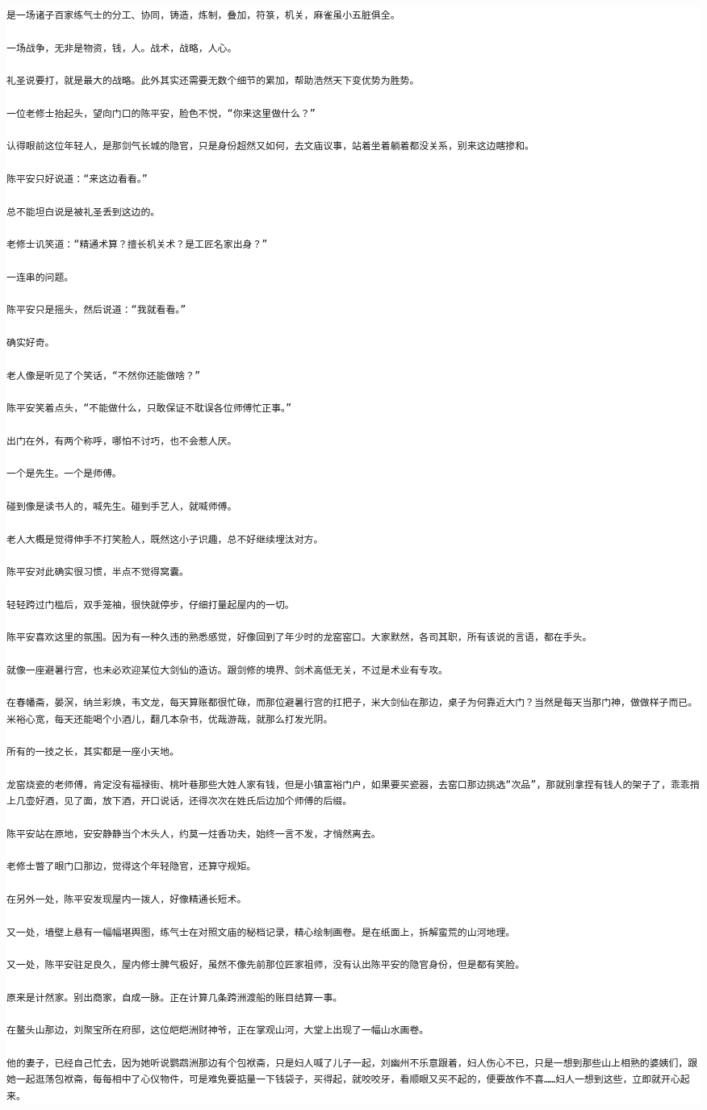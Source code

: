     是一场诸子百家练气士的分工、协同，铸造，炼制，叠加，符箓，机关，麻雀虽小五脏俱全。

    一场战争，无非是物资，钱，人。战术，战略，人心。

    礼圣说要打，就是最大的战略。此外其实还需要无数个细节的累加，帮助浩然天下变优势为胜势。

    一位老修士抬起头，望向门口的陈平安，脸色不悦，“你来这里做什么？”

    认得眼前这位年轻人，是那剑气长城的隐官，只是身份超然又如何，去文庙议事，站着坐着躺着都没关系，别来这边瞎掺和。

    陈平安只好说道：“来这边看看。”

    总不能坦白说是被礼圣丢到这边的。

    老修士讥笑道：“精通术算？擅长机关术？是工匠名家出身？”

    一连串的问题。

    陈平安只是摇头，然后说道：“我就看看。”

    确实好奇。

    老人像是听见了个笑话，“不然你还能做啥？”

    陈平安笑着点头，“不能做什么，只敢保证不耽误各位师傅忙正事。”

    出门在外，有两个称呼，哪怕不讨巧，也不会惹人厌。

    一个是先生。一个是师傅。

    碰到像是读书人的，喊先生。碰到手艺人，就喊师傅。

    老人大概是觉得伸手不打笑脸人，既然这小子识趣，总不好继续埋汰对方。

    陈平安对此确实很习惯，半点不觉得窝囊。

    轻轻跨过门槛后，双手笼袖，很快就停步，仔细打量起屋内的一切。

    陈平安喜欢这里的氛围。因为有一种久违的熟悉感觉，好像回到了年少时的龙窑窑口。大家默然，各司其职，所有该说的言语，都在手头。

    就像一座避暑行宫，也未必欢迎某位大剑仙的造访。跟剑修的境界、剑术高低无关，不过是术业有专攻。

    在春幡斋，晏溟，纳兰彩焕，韦文龙，每天算账都很忙碌，而那位避暑行宫的扛把子，米大剑仙在那边，桌子为何靠近大门？当然是每天当那门神，做做样子而已。米裕心宽，每天还能喝个小酒儿，翻几本杂书，优哉游哉，就那么打发光阴。

    所有的一技之长，其实都是一座小天地。

    龙窑烧瓷的老师傅，肯定没有福禄街、桃叶巷那些大姓人家有钱，但是小镇富裕门户，如果要买瓷器，去窑口那边挑选“次品”，那就别拿捏有钱人的架子了，乖乖捎上几壶好酒，见了面，放下酒，开口说话，还得次次在姓氏后边加个师傅的后缀。

    陈平安站在原地，安安静静当个木头人，约莫一炷香功夫，始终一言不发，才悄然离去。

    老修士瞥了眼门口那边，觉得这个年轻隐官，还算守规矩。

    在另外一处，陈平安发现屋内一拨人，好像精通长短术。

    又一处，墙壁上悬有一幅幅堪舆图，练气士在对照文庙的秘档记录，精心绘制画卷。是在纸面上，拆解蛮荒的山河地理。

    又一处，陈平安驻足良久，屋内修士脾气极好，虽然不像先前那位匠家祖师，没有认出陈平安的隐官身份，但是都有笑脸。

    原来是计然家。别出商家，自成一脉。正在计算几条跨洲渡船的账目结算一事。

    在鳌头山那边，刘聚宝所在府邸，这位皑皑洲财神爷，正在掌观山河，大堂上出现了一幅山水画卷。

    他的妻子，已经自己忙去，因为她听说鹦鹉洲那边有个包袱斋，只是妇人喊了儿子一起，刘幽州不乐意跟着，妇人伤心不已，只是一想到那些山上相熟的婆姨们，跟她一起逛荡包袱斋，每每相中了心仪物件，可是难免要掂量一下钱袋子，买得起，就咬咬牙，看顺眼又买不起的，便要故作不喜……妇人一想到这些，立即就开心起来。
